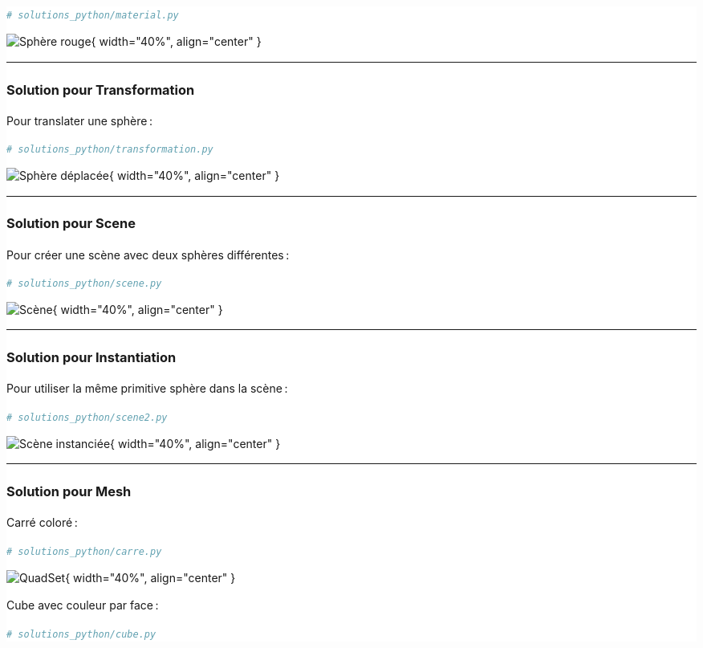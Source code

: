 ```python
# solutions_python/material.py
```

![Sphère rouge](_images/red_sphere.png){ width="40%", align="center" }

---

### Solution pour Transformation

Pour translater une sphère :

```python
# solutions_python/transformation.py
```

![Sphère déplacée](_images/translated_sphere.png){ width="40%", align="center" }

---

### Solution pour Scene

Pour créer une scène avec deux sphères différentes :

```python
# solutions_python/scene.py
```

![Scène](_images/scene.png){ width="40%", align="center" }

---

### Solution pour Instantiation

Pour utiliser la même primitive sphère dans la scène :

```python
# solutions_python/scene2.py
```

![Scène instanciée](_images/scene2.png){ width="40%", align="center" }

---

### Solution pour Mesh

Carré coloré :

```python
# solutions_python/carre.py
```

![QuadSet](_images/quadset.png){ width="40%", align="center" }

Cube avec couleur par face :

```python
# solutions_python/cube.py
```
